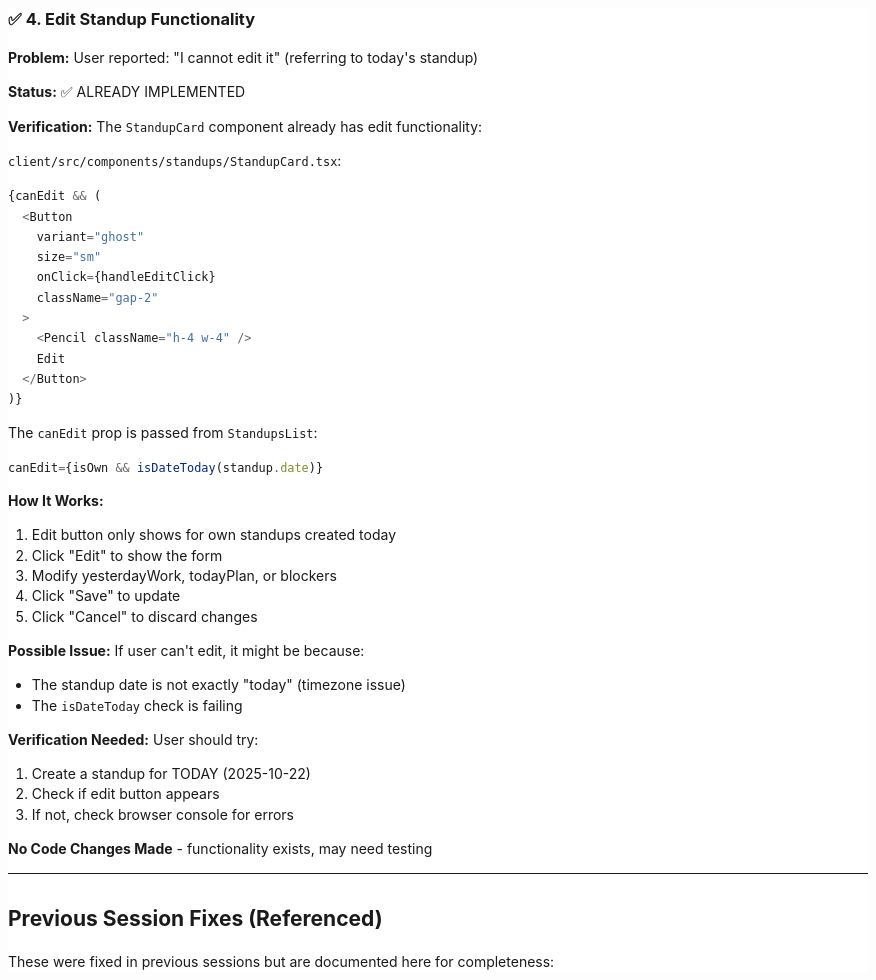 
### ✅ 4. Edit Standup Functionality

**Problem:**
User reported: "I cannot edit it" (referring to today's standup)

**Status:** ✅ ALREADY IMPLEMENTED

**Verification:**
The `StandupCard` component already has edit functionality:

`client/src/components/standups/StandupCard.tsx`:
```typescript
{canEdit && (
  <Button
    variant="ghost"
    size="sm"
    onClick={handleEditClick}
    className="gap-2"
  >
    <Pencil className="h-4 w-4" />
    Edit
  </Button>
)}
```

The `canEdit` prop is passed from `StandupsList`:
```typescript
canEdit={isOwn && isDateToday(standup.date)}
```

**How It Works:**
1. Edit button only shows for own standups created today
2. Click "Edit" to show the form
3. Modify yesterdayWork, todayPlan, or blockers
4. Click "Save" to update
5. Click "Cancel" to discard changes

**Possible Issue:**
If user can't edit, it might be because:
- The standup date is not exactly "today" (timezone issue)
- The `isDateToday` check is failing

**Verification Needed:**
User should try:
1. Create a standup for TODAY (2025-10-22)
2. Check if edit button appears
3. If not, check browser console for errors

**No Code Changes Made** - functionality exists, may need testing

---

## Previous Session Fixes (Referenced)

These were fixed in previous sessions but are documented here for completeness:
